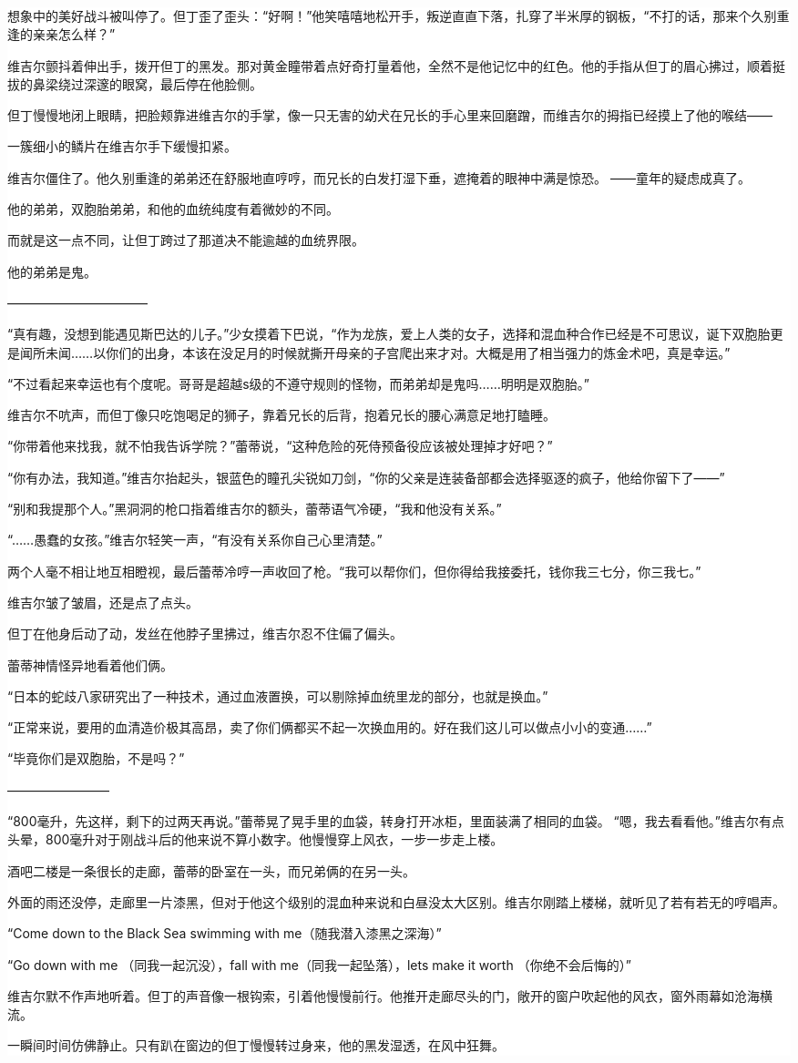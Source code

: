 想象中的美好战斗被叫停了。但丁歪了歪头：“好啊！”他笑嘻嘻地松开手，叛逆直直下落，扎穿了半米厚的钢板，“不打的话，那来个久别重逢的亲亲怎么样？”

维吉尔颤抖着伸出手，拨开但丁的黑发。那对黄金瞳带着点好奇打量着他，全然不是他记忆中的红色。他的手指从但丁的眉心拂过，顺着挺拔的鼻梁绕过深邃的眼窝，最后停在他脸侧。

但丁慢慢地闭上眼睛，把脸颊靠进维吉尔的手掌，像一只无害的幼犬在兄长的手心里来回磨蹭，而维吉尔的拇指已经摸上了他的喉结——

一簇细小的鳞片在维吉尔手下缓慢扣紧。

维吉尔僵住了。他久别重逢的弟弟还在舒服地直哼哼，而兄长的白发打湿下垂，遮掩着的眼神中满是惊恐。
——童年的疑虑成真了。

他的弟弟，双胞胎弟弟，和他的血统纯度有着微妙的不同。

而就是这一点不同，让但丁跨过了那道决不能逾越的血统界限。

他的弟弟是鬼。

———————————

“真有趣，没想到能遇见斯巴达的儿子。”少女摸着下巴说，“作为龙族，爱上人类的女子，选择和混血种合作已经是不可思议，诞下双胞胎更是闻所未闻……以你们的出身，本该在没足月的时候就撕开母亲的子宫爬出来才对。大概是用了相当强力的炼金术吧，真是幸运。”

“不过看起来幸运也有个度呢。哥哥是超越s级的不遵守规则的怪物，而弟弟却是鬼吗……明明是双胞胎。”

维吉尔不吭声，而但丁像只吃饱喝足的狮子，靠着兄长的后背，抱着兄长的腰心满意足地打瞌睡。

“你带着他来找我，就不怕我告诉学院？”蕾蒂说，“这种危险的死侍预备役应该被处理掉才好吧？”

“你有办法，我知道。”维吉尔抬起头，银蓝色的瞳孔尖锐如刀剑，“你的父亲是连装备部都会选择驱逐的疯子，他给你留下了——”

“别和我提那个人。”黑洞洞的枪口指着维吉尔的额头，蕾蒂语气冷硬，“我和他没有关系。”

“……愚蠢的女孩。”维吉尔轻笑一声，“有没有关系你自己心里清楚。”

两个人毫不相让地互相瞪视，最后蕾蒂冷哼一声收回了枪。“我可以帮你们，但你得给我接委托，钱你我三七分，你三我七。”

维吉尔皱了皱眉，还是点了点头。

但丁在他身后动了动，发丝在他脖子里拂过，维吉尔忍不住偏了偏头。

蕾蒂神情怪异地看着他们俩。

“日本的蛇歧八家研究出了一种技术，通过血液置换，可以剔除掉血统里龙的部分，也就是换血。”

“正常来说，要用的血清造价极其高昂，卖了你们俩都买不起一次换血用的。好在我们这儿可以做点小小的变通……”

“毕竟你们是双胞胎，不是吗？”

————————

“800毫升，先这样，剩下的过两天再说。”蕾蒂晃了晃手里的血袋，转身打开冰柜，里面装满了相同的血袋。
“嗯，我去看看他。”维吉尔有点头晕，800毫升对于刚战斗后的他来说不算小数字。他慢慢穿上风衣，一步一步走上楼。

酒吧二楼是一条很长的走廊，蕾蒂的卧室在一头，而兄弟俩的在另一头。

外面的雨还没停，走廊里一片漆黑，但对于他这个级别的混血种来说和白昼没太大区别。维吉尔刚踏上楼梯，就听见了若有若无的哼唱声。

“Come down to the Black Sea swimming with me（随我潜入漆黑之深海）”

“Go down with me （同我一起沉没），fall with me（同我一起坠落），lets make it worth （你绝不会后悔的）”

维吉尔默不作声地听着。但丁的声音像一根钩索，引着他慢慢前行。他推开走廊尽头的门，敞开的窗户吹起他的风衣，窗外雨幕如沧海横流。

一瞬间时间仿佛静止。只有趴在窗边的但丁慢慢转过身来，他的黑发湿透，在风中狂舞。
